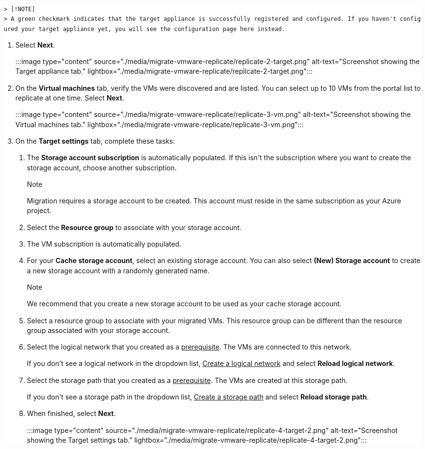     > [!NOTE]
    > A green checkmark indicates that the target appliance is successfully registered and configured. If you haven't configured your target appliance yet, you will see the configuration page here instead.

1. Select **Next**.

    :::image type="content" source="./media/migrate-vmware-replicate/replicate-2-target.png" alt-text="Screenshot showing the Target appliance tab." lightbox="./media/migrate-vmware-replicate/replicate-2-target.png":::

1. On the **Virtual machines** tab, verify the VMs were discovered and are listed. You can select up to 10 VMs from the portal list to replicate at one time. Select **Next**.

    :::image type="content" source="./media/migrate-vmware-replicate/replicate-3-vm.png" alt-text="Screenshot showing the Virtual machines tab." lightbox="./media/migrate-vmware-replicate/replicate-3-vm.png":::

1. On the **Target settings** tab, complete these tasks:

    1. The **Storage account subscription** is automatically populated. If this isn't the subscription where you want to create the storage account, choose another subscription.
        
        > [!NOTE]
        > Migration requires a storage account to be created. This account must reside in the same subscription as your Azure project.

    1. Select the **Resource group** to associate with your storage account.
    
    1. The VM subscription is automatically populated.
    
    1. For your **Cache storage account**, select an existing storage account. You can also select **(New) Storage account** to create a new storage account with a randomly generated name.

        > [!NOTE]
        > We recommend that you create a new storage account to be used as your cache storage account.

    1. Select a resource group to associate with your migrated VMs. This resource group can be different than the resource group associated with your storage account.
   
	1. Select the logical network that you created as a [prerequisite](./migrate-vmware-prerequisites.md#prerequisites-for-vmware-migration-to-azure-local-using-azure-migrate-preview). The VMs are connected to this network. 

        If you don't see a logical network in the dropdown list, [Create a logical network](../manage/create-logical-networks.md) and select **Reload logical network**.

	1. Select the storage path that you created as a [prerequisite](./migrate-vmware-prerequisites.md#prerequisites-for-vmware-migration-to-azure-local-using-azure-migrate-preview). The VMs are created at this storage path.

        If you don't see a storage path in the dropdown list, [Create a storage path](../manage/create-storage-path.md) and select **Reload storage path**.

    1. When finished, select **Next**.

        :::image type="content" source="./media/migrate-vmware-replicate/replicate-4-target-2.png" alt-text="Screenshot showing the Target settings tab." lightbox="./media/migrate-vmware-replicate/replicate-4-target-2.png":::
